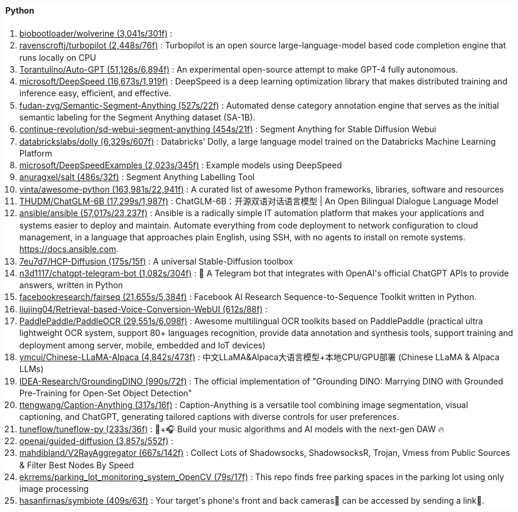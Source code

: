 #### Python
1. [biobootloader/wolverine (3,041s/301f)](https://github.com/biobootloader/wolverine) : 
2. [ravenscroftj/turbopilot (2,448s/76f)](https://github.com/ravenscroftj/turbopilot) : Turbopilot is an open source large-language-model based code completion engine that runs locally on CPU
3. [Torantulino/Auto-GPT (51,126s/6,894f)](https://github.com/Torantulino/Auto-GPT) : An experimental open-source attempt to make GPT-4 fully autonomous.
4. [microsoft/DeepSpeed (16,673s/1,919f)](https://github.com/microsoft/DeepSpeed) : DeepSpeed is a deep learning optimization library that makes distributed training and inference easy, efficient, and effective.
5. [fudan-zvg/Semantic-Segment-Anything (527s/22f)](https://github.com/fudan-zvg/Semantic-Segment-Anything) : Automated dense category annotation engine that serves as the initial semantic labeling for the Segment Anything dataset (SA-1B).
6. [continue-revolution/sd-webui-segment-anything (454s/21f)](https://github.com/continue-revolution/sd-webui-segment-anything) : Segment Anything for Stable Diffusion Webui
7. [databrickslabs/dolly (6,329s/607f)](https://github.com/databrickslabs/dolly) : Databricks’ Dolly, a large language model trained on the Databricks Machine Learning Platform
8. [microsoft/DeepSpeedExamples (2,023s/345f)](https://github.com/microsoft/DeepSpeedExamples) : Example models using DeepSpeed
9. [anuragxel/salt (486s/32f)](https://github.com/anuragxel/salt) : Segment Anything Labelling Tool
10. [vinta/awesome-python (163,981s/22,941f)](https://github.com/vinta/awesome-python) : A curated list of awesome Python frameworks, libraries, software and resources
11. [THUDM/ChatGLM-6B (17,299s/1,987f)](https://github.com/THUDM/ChatGLM-6B) : ChatGLM-6B：开源双语对话语言模型 | An Open Bilingual Dialogue Language Model
12. [ansible/ansible (57,017s/23,237f)](https://github.com/ansible/ansible) : Ansible is a radically simple IT automation platform that makes your applications and systems easier to deploy and maintain. Automate everything from code deployment to network configuration to cloud management, in a language that approaches plain English, using SSH, with no agents to install on remote systems. https://docs.ansible.com.
13. [7eu7d7/HCP-Diffusion (175s/15f)](https://github.com/7eu7d7/HCP-Diffusion) : A universal Stable-Diffusion toolbox
14. [n3d1117/chatgpt-telegram-bot (1,082s/304f)](https://github.com/n3d1117/chatgpt-telegram-bot) : 🤖 A Telegram bot that integrates with OpenAI's official ChatGPT APIs to provide answers, written in Python
15. [facebookresearch/fairseq (21,655s/5,384f)](https://github.com/facebookresearch/fairseq) : Facebook AI Research Sequence-to-Sequence Toolkit written in Python.
16. [liujing04/Retrieval-based-Voice-Conversion-WebUI (612s/88f)](https://github.com/liujing04/Retrieval-based-Voice-Conversion-WebUI) : 
17. [PaddlePaddle/PaddleOCR (29,551s/6,098f)](https://github.com/PaddlePaddle/PaddleOCR) : Awesome multilingual OCR toolkits based on PaddlePaddle (practical ultra lightweight OCR system, support 80+ languages recognition, provide data annotation and synthesis tools, support training and deployment among server, mobile, embedded and IoT devices)
18. [ymcui/Chinese-LLaMA-Alpaca (4,842s/473f)](https://github.com/ymcui/Chinese-LLaMA-Alpaca) : 中文LLaMA&Alpaca大语言模型+本地CPU/GPU部署 (Chinese LLaMA & Alpaca LLMs)
19. [IDEA-Research/GroundingDINO (990s/72f)](https://github.com/IDEA-Research/GroundingDINO) : The official implementation of "Grounding DINO: Marrying DINO with Grounded Pre-Training for Open-Set Object Detection"
20. [ttengwang/Caption-Anything (317s/16f)](https://github.com/ttengwang/Caption-Anything) : Caption-Anything is a versatile tool combining image segmentation, visual captioning, and ChatGPT, generating tailored captions with diverse controls for user preferences.
21. [tuneflow/tuneflow-py (233s/36f)](https://github.com/tuneflow/tuneflow-py) : 🧠+🎧 Build your music algorithms and AI models with the next-gen DAW 🔥
22. [openai/guided-diffusion (3,857s/552f)](https://github.com/openai/guided-diffusion) : 
23. [mahdibland/V2RayAggregator (667s/142f)](https://github.com/mahdibland/V2RayAggregator) : Collect Lots of Shadowsocks, ShadowsocksR, Trojan, Vmess from Public Sources & Filter Best Nodes By Speed
24. [ekrrems/parking_lot_monitoring_system_OpenCV (79s/17f)](https://github.com/ekrrems/parking_lot_monitoring_system_OpenCV) : This repo finds free parking spaces in the parking lot using only image processing
25. [hasanfirnas/symbiote (409s/63f)](https://github.com/hasanfirnas/symbiote) : Your target's phone's front and back cameras📸 can be accessed by sending a link🔗.

